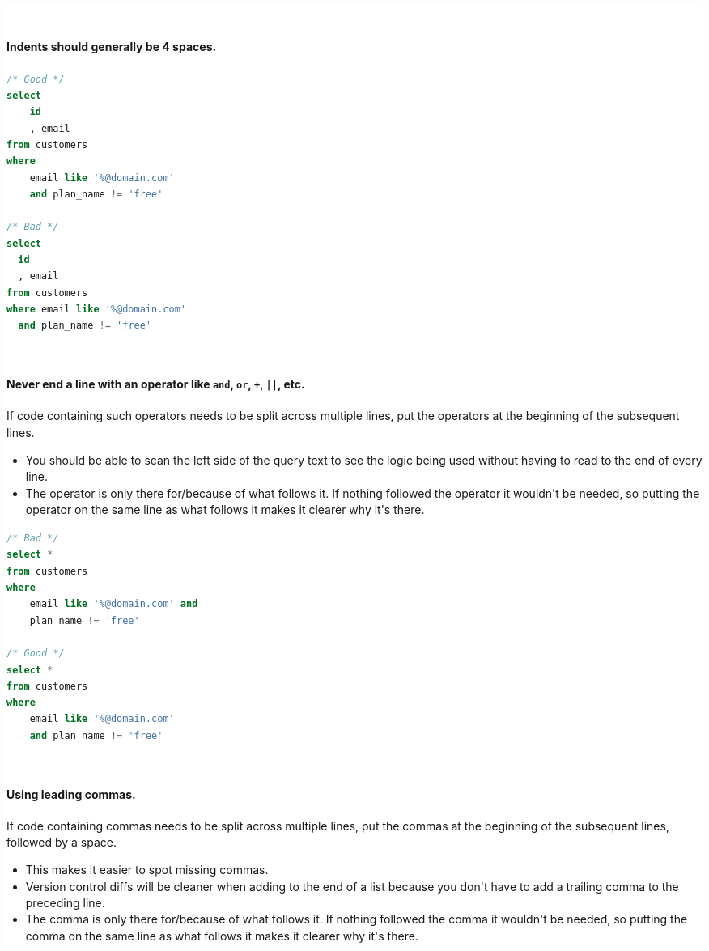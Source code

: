 <br>

#### Indents should generally be 4 spaces.
```sql
/* Good */
select
    id
    , email
from customers
where
    email like '%@domain.com'
    and plan_name != 'free'

/* Bad */
select
  id
  , email
from customers
where email like '%@domain.com'
  and plan_name != 'free'
```

<br>

#### Never end a line with an operator like `and`, `or`, `+`, `||`, etc.
If code containing such operators needs to be split across multiple lines, put the operators at the beginning of the subsequent lines.
  - You should be able to scan the left side of the query text to see the logic being used without having to read to the end of every line.
  - The operator is only there for/because of what follows it.  If nothing followed the operator it wouldn't be needed, so putting the operator on the same line as what follows it makes it clearer why it's there.

```sql
/* Bad */
select *
from customers
where
    email like '%@domain.com' and
    plan_name != 'free'

/* Good */
select *
from customers
where
    email like '%@domain.com'
    and plan_name != 'free'
```

<br>

#### Using leading commas.
If code containing commas needs to be split across multiple lines, put the commas at the beginning of the subsequent lines, followed by a space.
  - This makes it easier to spot missing commas.
  - Version control diffs will be cleaner when adding to the end of a list because you don't have to add a trailing comma to the preceding line.
  - The comma is only there for/because of what follows it.  If nothing followed the comma it wouldn't be needed, so putting the comma on the same line as what follows it makes it clearer why it's there.
